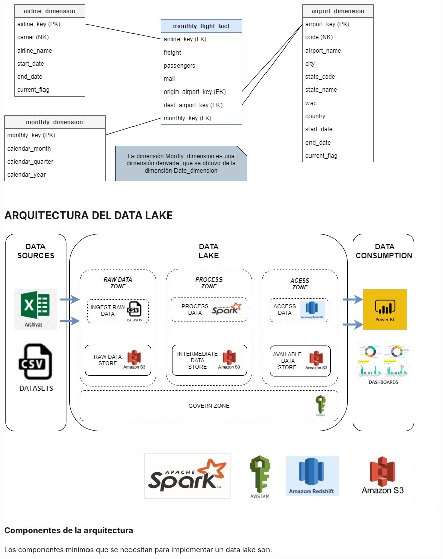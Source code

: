 ![Imagen del Modelo Dimensional](src/images/Diagramas/monthly_flight_fact.png)

***
## ARQUITECTURA DEL DATA LAKE
![Imagen del Diagrama de Arquitectura](src/images/Diagramas/diagrama_arquitectura.jpg)
***
### Componentes de la arquitectura
<p style="text-align:justify">
Los componentes mínimos que se necesitan para implementar un data lake son:
